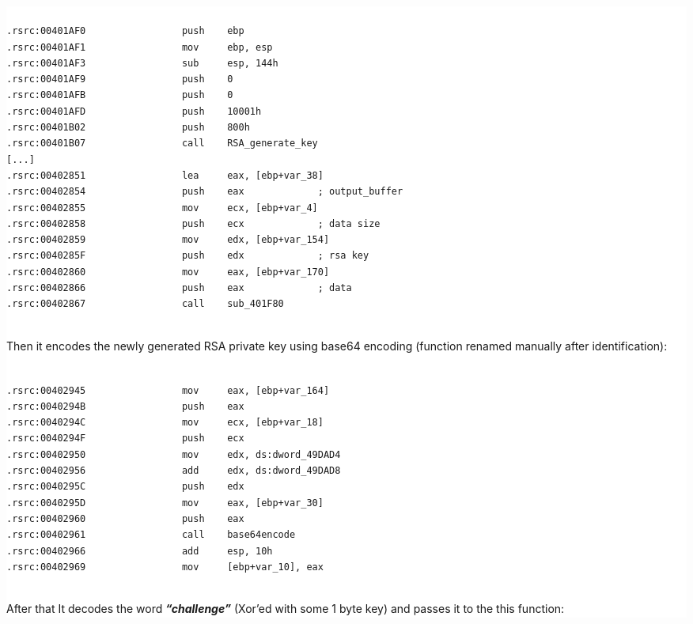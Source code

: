 
<pre>
<code>
.rsrc:00401AF0                 push    ebp
.rsrc:00401AF1                 mov     ebp, esp
.rsrc:00401AF3                 sub     esp, 144h
.rsrc:00401AF9                 push    0
.rsrc:00401AFB                 push    0
.rsrc:00401AFD                 push    10001h
.rsrc:00401B02                 push    800h
.rsrc:00401B07                 call    RSA_generate_key
[...]
.rsrc:00402851                 lea     eax, [ebp+var_38]
.rsrc:00402854                 push    eax             ; output_buffer
.rsrc:00402855                 mov     ecx, [ebp+var_4]
.rsrc:00402858                 push    ecx             ; data size
.rsrc:00402859                 mov     edx, [ebp+var_154]
.rsrc:0040285F                 push    edx             ; rsa key
.rsrc:00402860                 mov     eax, [ebp+var_170]
.rsrc:00402866                 push    eax             ; data
.rsrc:00402867                 call    sub_401F80
</code>
</pre>

<p style="text-align:justify;">Then it encodes the newly generated RSA private key using base64 encoding (function renamed manually after identification):</p>

<pre>
<code>
.rsrc:00402945                 mov     eax, [ebp+var_164]
.rsrc:0040294B                 push    eax
.rsrc:0040294C                 mov     ecx, [ebp+var_18]
.rsrc:0040294F                 push    ecx
.rsrc:00402950                 mov     edx, ds:dword_49DAD4
.rsrc:00402956                 add     edx, ds:dword_49DAD8
.rsrc:0040295C                 push    edx
.rsrc:0040295D                 mov     eax, [ebp+var_30]
.rsrc:00402960                 push    eax
.rsrc:00402961                 call    base64encode
.rsrc:00402966                 add     esp, 10h
.rsrc:00402969                 mov     [ebp+var_10], eax
</code>
</pre>

<p style="text-align:justify;">After that It decodes the word <em><strong>“challenge”</strong></em> (Xor’ed with some 1 byte key) and passes it to the this function:</p>